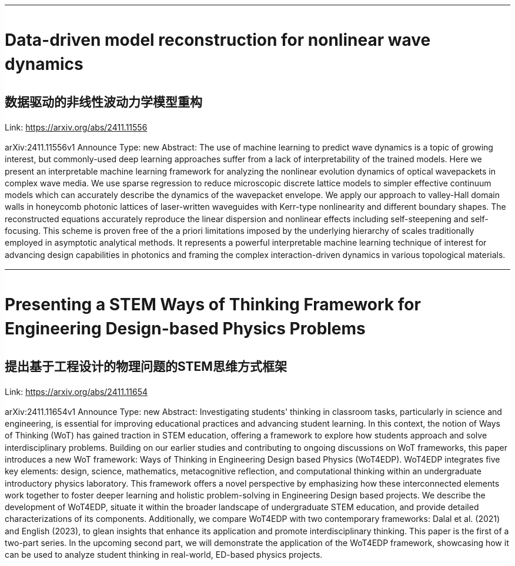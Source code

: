 
---
# Data-driven model reconstruction for nonlinear wave dynamics

## 数据驱动的非线性波动力学模型重构

Link: https://arxiv.org/abs/2411.11556

arXiv:2411.11556v1 Announce Type: new 
Abstract: The use of machine learning to predict wave dynamics is a topic of growing interest, but commonly-used deep learning approaches suffer from a lack of interpretability of the trained models. Here we present an interpretable machine learning framework for analyzing the nonlinear evolution dynamics of optical wavepackets in complex wave media. We use sparse regression to reduce microscopic discrete lattice models to simpler effective continuum models which can accurately describe the dynamics of the wavepacket envelope. We apply our approach to valley-Hall domain walls in honeycomb photonic lattices of laser-written waveguides with Kerr-type nonlinearity and different boundary shapes. The reconstructed equations accurately reproduce the linear dispersion and nonlinear effects including self-steepening and self-focusing. This scheme is proven free of the a priori limitations imposed by the underlying hierarchy of scales traditionally employed in asymptotic analytical methods. It represents a powerful interpretable machine learning technique of interest for advancing design capabilities in photonics and framing the complex interaction-driven dynamics in various topological materials.


---
# Presenting a STEM Ways of Thinking Framework for Engineering Design-based Physics Problems

## 提出基于工程设计的物理问题的STEM思维方式框架

Link: https://arxiv.org/abs/2411.11654

arXiv:2411.11654v1 Announce Type: new 
Abstract: Investigating students' thinking in classroom tasks, particularly in science and engineering, is essential for improving educational practices and advancing student learning. In this context, the notion of Ways of Thinking (WoT) has gained traction in STEM education, offering a framework to explore how students approach and solve interdisciplinary problems. Building on our earlier studies and contributing to ongoing discussions on WoT frameworks, this paper introduces a new WoT framework: Ways of Thinking in Engineering Design based Physics (WoT4EDP). WoT4EDP integrates five key elements: design, science, mathematics, metacognitive reflection, and computational thinking within an undergraduate introductory physics laboratory. This framework offers a novel perspective by emphasizing how these interconnected elements work together to foster deeper learning and holistic problem-solving in Engineering Design based projects. We describe the development of WoT4EDP, situate it within the broader landscape of undergraduate STEM education, and provide detailed characterizations of its components. Additionally, we compare WoT4EDP with two contemporary frameworks: Dalal et al. (2021) and English (2023), to glean insights that enhance its application and promote interdisciplinary thinking. This paper is the first of a two-part series. In the upcoming second part, we will demonstrate the application of the WoT4EDP framework, showcasing how it can be used to analyze student thinking in real-world, ED-based physics projects.
